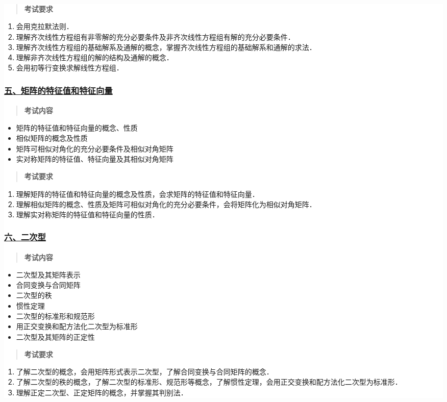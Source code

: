> **考试要求**
1. 会用克拉默法则．
2. 理解齐次线性方程组有非零解的充分必要条件及非齐次线性方程组有解的充分必要条件．
3. 理解齐次线性方程组的基础解系及通解的概念，掌握齐次线性方程组的基础解系和通解的求法．
4. 理解非齐次线性方程组的解的结构及通解的概念．
5. 会用初等行变换求解线性方程组．

### [五、矩阵的特征值和特征向量]() 

> **考试内容**
- 矩阵的特征值和特征向量的概念、性质
- 相似矩阵的概念及性质
- 矩阵可相似对角化的充分必要条件及相似对角矩阵
- 实对称矩阵的特征值、特征向量及其相似对角矩阵

> **考试要求**
1. 理解矩阵的特征值和特征向量的概念及性质，会求矩阵的特征值和特征向量．
2. 理解相似矩阵的概念、性质及矩阵可相似对角化的充分必要条件，会将矩阵化为相似对角矩阵．
3. 理解实对称矩阵的特征值和特征向量的性质．

### [六、二次型]() 

> **考试内容**
- 二次型及其矩阵表示
- 合同变换与合同矩阵
- 二次型的秩
- 惯性定理
- 二次型的标准形和规范形
- 用正交变换和配方法化二次型为标准形
- 二次型及其矩阵的正定性

> **考试要求**
1. 了解二次型的概念，会用矩阵形式表示二次型，了解合同变换与合同矩阵的概念．
2. 了解二次型的秩的概念，了解二次型的标准形、规范形等概念，了解惯性定理，会用正交变换和配方法化二次型为标准形．
3. 理解正定二次型、正定矩阵的概念，并掌握其判别法．